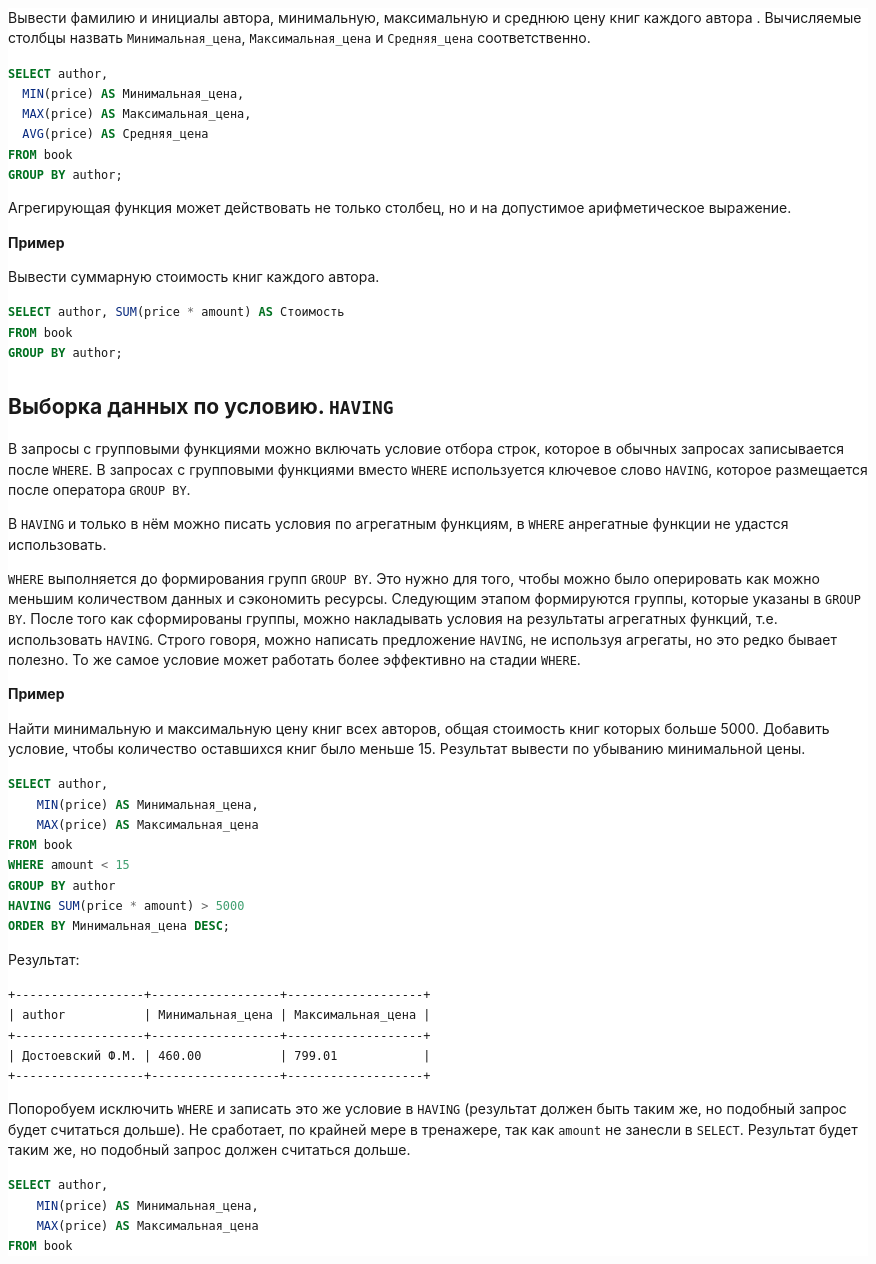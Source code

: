 Вывести фамилию и инициалы автора, минимальную, максимальную и среднюю цену книг каждого автора . Вычисляемые столбцы назвать `Минимальная_цена`, `Максимальная_цена` и `Средняя_цена` соответственно.
```SQL
SELECT author,
  MIN(price) AS Минимальная_цена,
  MAX(price) AS Максимальная_цена,
  AVG(price) AS Средняя_цена
FROM book
GROUP BY author;
```
Агрегирующая функция может действовать не только столбец, но и на допустимое арифметическое выражение.

**Пример**

Вывести суммарную стоимость книг каждого автора.
```SQL
SELECT author, SUM(price * amount) AS Стоимость
FROM book
GROUP BY author;
```
## Выборка данных по условию. `HAVING`
В запросы с групповыми функциями можно включать условие отбора строк, которое в обычных запросах записывается после `WHERE`. В запросах с групповыми функциями вместо `WHERE` используется ключевое слово `HAVING`, которое размещается после оператора `GROUP BY`.

В `HAVING` и только в нём можно писать условия по агрегатным функциям, в `WHERE` анрегатные функции не удастся использовать.

`WHERE` выполняется до формирования групп `GROUP BY`. Это нужно для того, чтобы можно было оперировать как можно меньшим количеством данных и сэкономить ресурсы. Следующим этапом формируются группы, которые указаны в `GROUP BY`. После того как сформированы группы, можно накладывать условия на результаты агрегатных функций, т.е. использовать `HAVING`. Строго говоря, можно написать предложение `HAVING`, не используя агрегаты, но это редко бывает полезно. То же самое условие может работать более эффективно на стадии `WHERE`.

**Пример**

Найти минимальную и максимальную цену книг всех авторов, общая стоимость книг которых больше 5000. Добавить условие, чтобы количество оставшихся книг было меньше 15. Результат вывести по убыванию минимальной цены.
```SQL
SELECT author,
    MIN(price) AS Минимальная_цена, 
    MAX(price) AS Максимальная_цена
FROM book
WHERE amount < 15
GROUP BY author
HAVING SUM(price * amount) > 5000 
ORDER BY Минимальная_цена DESC;
```
Результат:
```
+------------------+------------------+-------------------+
| author           | Минимальная_цена | Максимальная_цена |
+------------------+------------------+-------------------+
| Достоевский Ф.М. | 460.00           | 799.01            |
+------------------+------------------+-------------------+
```
Попоробуем исключить `WHERE` и записать это же условие в `HAVING` (результат должен быть таким же, но подобный запрос будет считаться дольше). Не сработает, по крайней мере в тренажере, так как `amount` не занесли в `SELECT`. Результат будет таким же, но подобный запрос должен считаться дольше.
```SQL
SELECT author,
    MIN(price) AS Минимальная_цена, 
    MAX(price) AS Максимальная_цена
FROM book
```